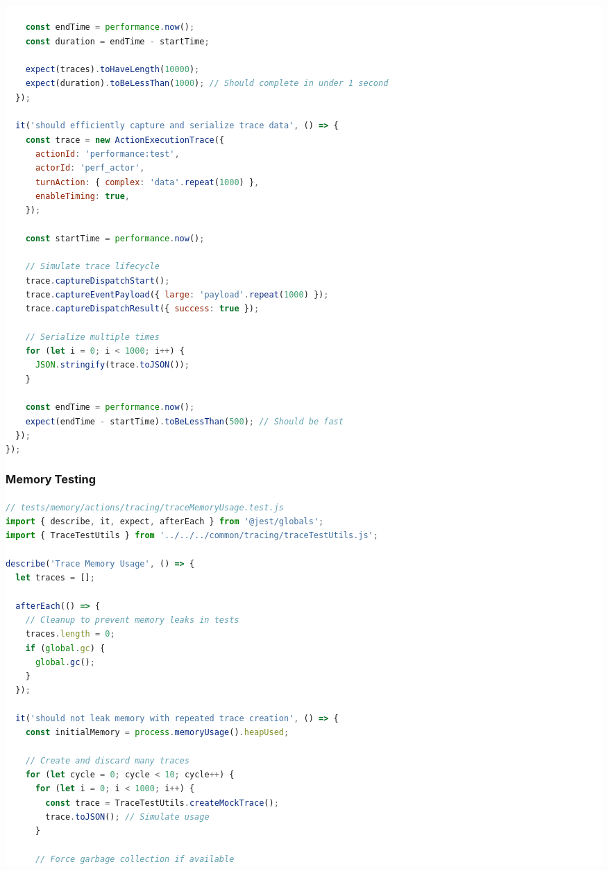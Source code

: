 ```javascript

    const endTime = performance.now();
    const duration = endTime - startTime;

    expect(traces).toHaveLength(10000);
    expect(duration).toBeLessThan(1000); // Should complete in under 1 second
  });

  it('should efficiently capture and serialize trace data', () => {
    const trace = new ActionExecutionTrace({
      actionId: 'performance:test',
      actorId: 'perf_actor',
      turnAction: { complex: 'data'.repeat(1000) },
      enableTiming: true,
    });

    const startTime = performance.now();

    // Simulate trace lifecycle
    trace.captureDispatchStart();
    trace.captureEventPayload({ large: 'payload'.repeat(1000) });
    trace.captureDispatchResult({ success: true });

    // Serialize multiple times
    for (let i = 0; i < 1000; i++) {
      JSON.stringify(trace.toJSON());
    }

    const endTime = performance.now();
    expect(endTime - startTime).toBeLessThan(500); // Should be fast
  });
});
```

### Memory Testing

```javascript
// tests/memory/actions/tracing/traceMemoryUsage.test.js
import { describe, it, expect, afterEach } from '@jest/globals';
import { TraceTestUtils } from '../../../common/tracing/traceTestUtils.js';

describe('Trace Memory Usage', () => {
  let traces = [];

  afterEach(() => {
    // Cleanup to prevent memory leaks in tests
    traces.length = 0;
    if (global.gc) {
      global.gc();
    }
  });

  it('should not leak memory with repeated trace creation', () => {
    const initialMemory = process.memoryUsage().heapUsed;

    // Create and discard many traces
    for (let cycle = 0; cycle < 10; cycle++) {
      for (let i = 0; i < 1000; i++) {
        const trace = TraceTestUtils.createMockTrace();
        trace.toJSON(); // Simulate usage
      }

      // Force garbage collection if available
```